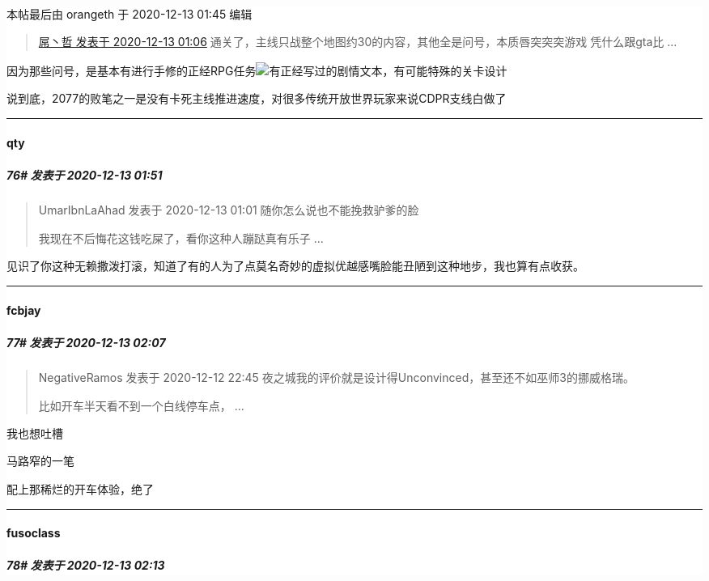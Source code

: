 

 本帖最后由 orangeth 于 2020-12-13 01:45 编辑 
<blockquote><a href="httphttps://bbs.saraba1st.com/2b/forum.php?mod=redirect&amp;goto=findpost&amp;pid=49702125&amp;ptid=1977195" target="_blank">屌丶哲 发表于 2020-12-13 01:06</a>
通关了，主线只战整个地图约30的内容，其他全是问号，本质唇突突突游戏
凭什么跟gta比 ...</blockquote>
因为那些问号，是基本有进行手修的正经RPG任务<img src="https://static.saraba1st.com/image/smiley/face2017/015.png" referrerpolicy="no-referrer">有正经写过的剧情文本，有可能特殊的关卡设计

说到底，2077的败笔之一是没有卡死主线推进速度，对很多传统开放世界玩家来说CDPR支线白做了







*****

####  qty  
##### 76#       发表于 2020-12-13 01:51



<blockquote>UmarIbnLaAhad 发表于 2020-12-13 01:01
随你怎么说也不能挽救驴爹的脸

我现在不后悔花这钱吃屎了，看你这种人蹦跶真有乐子 ...</blockquote>
见识了你这种无赖撒泼打滚，知道了有的人为了点莫名奇妙的虚拟优越感嘴脸能丑陋到这种地步，我也算有点收获。







*****

####  fcbjay  
##### 77#       发表于 2020-12-13 02:07



<blockquote>NegativeRamos 发表于 2020-12-12 22:45
夜之城我的评价就是设计得Unconvinced，甚至还不如巫师3的挪威格瑞。

比如开车半天看不到一个白线停车点， ...</blockquote>
我也想吐槽

马路窄的一笔

配上那稀烂的开车体验，绝了







*****

####  fusoclass  
##### 78#       发表于 2020-12-13 02:13

